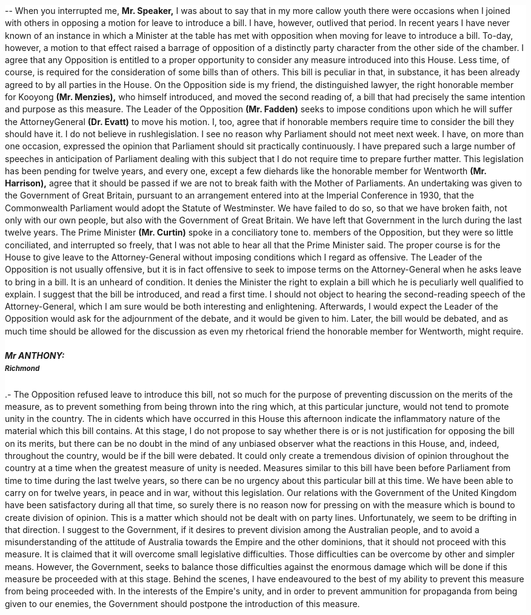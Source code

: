 -- When you interrupted me,  **Mr. Speaker,**  I was about to say that in my more callow youth there were occasions when I joined with others in opposing a motion for leave to introduce a bill. I have, however, outlived that period. In recent years I have never known of an instance in which a Minister at the table has met with opposition when moving for leave to introduce a bill. To-day, however, a motion to that effect raised a barrage of opposition of a distinctly party character from the other side of the chamber. I agree that any Opposition is entitled to a proper opportunity to consider any measure introduced into this House. Less time, of course, is required for the consideration of some bills than of others. This bill is peculiar in that, in substance, it has been already agreed to by all parties in the House. On the Opposition side is my friend, the distinguished lawyer, the right honorable member for Kooyong  **(Mr. Menzies),**  who himself introduced, and moved the second reading of, a bill that had precisely the same intention and purpose as this measure. The Leader of the Opposition  **(Mr. Fadden)**  seeks to impose conditions upon which he will suffer the AttorneyGeneral  **(Dr. Evatt)**  to move his motion. I, too, agree that if honorable members require time to consider the bill they should have it. I do not believe in rushlegislation. I see no reason why Parliament should not meet next week. I have, on more than one occasion, expressed the opinion that Parliament should sit practically continuously. I have prepared such a large number of speeches in anticipation of Parliament dealing with this subject that I do not require time to prepare further matter. This legislation has been pending for twelve years, and every one, except a few diehards like the honorable member for Wentworth  **(Mr. Harrison),**  agree that it should be passed if we are not to break faith with the Mother of Parliaments. An undertaking was given to the Government of Great Britain, pursuant to an arrangement entered into at the Imperial Conference in 1930, that the Commonwealth Parliament would adopt the Statute of Westminster. We have failed to do so, so that we have broken faith, not only with our own people, but also with the Government of Great Britain. We have left that Government in the lurch during the last twelve years. The Prime Minister  **(Mr. Curtin)**  spoke in a conciliatory tone to. members of the Opposition, but they were so little conciliated, and interrupted so freely, that I was not able to hear all that the Prime Minister said. The proper course is for the House to give leave to the Attorney-General without imposing conditions which I regard as offensive. The Leader of the Opposition is not usually offensive, but it is in fact offensive to seek to impose terms on the Attorney-General when he asks leave to bring in a bill. It is an unheard of condition. It denies the Minister the right to explain a bill which he is peculiarly well qualified to explain. I suggest that the bill be introduced, and read a first time. I should not object to hearing the second-reading speech of the Attorney-General, which I am sure would be both interesting and enlightening. Afterwards, I would expect the Leader of the Opposition would ask for the adjournment of the debate, and it would be given to him. Later, the bill would be debated, and as much time should be allowed for the discussion as even my rhetorical friend the honorable member for Wentworth, might require. 

##### Mr ANTHONY:<br><small class="text-muted">Richmond</small>

.- The Opposition refused leave to introduce this bill, not so much for the purpose of preventing discussion on the merits of the measure, as to prevent something from being thrown into the ring which, at this particular juncture, would not tend to promote unity in the country. The in cidents which have occurred in this House this afternoon indicate the inflammatory nature of the material which this bill contains. At this stage, I do not propose to say whether there is or is not justification for opposing the bill on its merits, but there can be no doubt in the mind of any unbiased observer what the reactions in this House, and, indeed, throughout the country, would be if the bill were debated. It could only create a tremendous division of opinion throughout the country at a time when the greatest measure of unity is needed. Measures similar to this bill have been before Parliament from time to time during the last twelve years, so there can be no urgency about this particular bill at this time. We have been able to carry on for twelve years, in peace and in war, without this legislation. Our relations with the Government of the United Kingdom have been satisfactory during all that time, so surely there is no reason now for pressing on with the measure which is bound to create division of opinion. This is a matter which should not be dealt with on party lines. Unfortunately, we seem to be drifting in that direction. I suggest to the Government, if it desires to prevent division among the Australian people, and to avoid a misunderstanding of the attitude of Australia towards the Empire and the other dominions, that it should not proceed with this measure. It is claimed that it will overcome small legislative difficulties. Those difficulties can be overcome by other and simpler means. However, the Government, seeks to balance those difficulties against the enormous damage which will be done if this measure be proceeded with at this stage. Behind the scenes, I have endeavoured to the best of my ability to prevent this measure from being proceeded with. In the interests of the Empire's unity, and in order to prevent ammunition for propaganda from being given to our enemies, the Government should postpone the introduction of this measure. 
